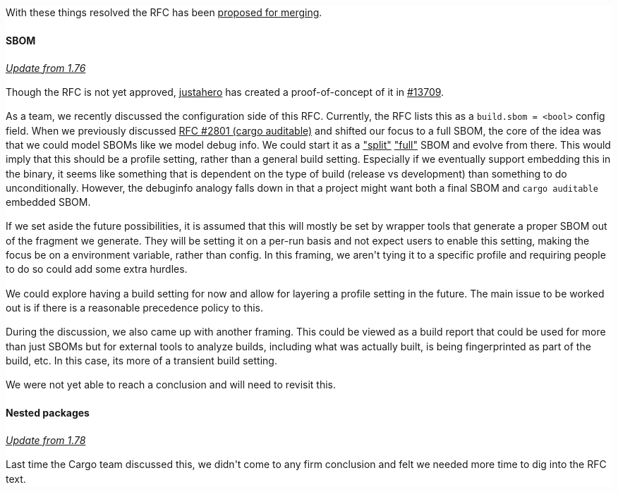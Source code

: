 With these things resolved the RFC has been
[proposed for merging](https://github.com/rust-lang/rfcs/pull/3502#issuecomment-2072925354).

#### SBOM

*[Update from 1.76](https://blog.rust-lang.org/inside-rust/2024/01/03/this-development-cycle-in-cargo-1-76.html#sbom)*

Though the RFC is not yet approved,
[justahero](https://github.com/justahero) has created a proof-of-concept of it in [#13709](https://github.com/rust-lang/cargo/pull/13709).


As a team, we recently discussed the configuration side of this RFC.
Currently, the RFC lists this as a `build.sbom = <bool>` config field.
When we previously discussed [RFC #2801 (cargo auditable)](https://github.com/rust-lang/rfcs/pull/2801) and shifted our focus to a full SBOM,
the core of the idea was that we could model SBOMs like we model debug info.
We could start it as a
["split"](https://doc.rust-lang.org/nightly/cargo/reference/profiles.html#split-debuginfo)
["full"](https://doc.rust-lang.org/nightly/cargo/reference/profiles.html#debug)
SBOM and evolve from there.
This would imply that this should be a profile setting, rather than a general build setting.
Especially if we eventually support embedding this in the binary,
it seems like something that is dependent on the type of build (release vs development) than something to do unconditionally.
However, the debuginfo analogy falls down in that a project might want both a final SBOM and `cargo auditable` embedded SBOM.

If we set aside the future possibilities,
it is assumed that this will mostly be set by wrapper tools that generate a proper SBOM out of the fragment we generate.
They will be setting it on a per-run basis and not expect users to enable this setting,
making the focus be on a environment variable, rather than config.
In this framing, we aren't tying it to a specific profile and requiring people to do so could add some extra hurdles.

We could explore having a build setting for now and allow for layering a profile setting in the future.
The main issue to be worked out is if there is a reasonable precedence policy to this.

During the discussion, we also came up with another framing.
This could be viewed as a build report that could be used for more than just SBOMs but for external tools to analyze builds, including what was actually built, is being fingerprinted as part of the build, etc.
In this case, its more of a transient build setting.

We were not yet able to reach a conclusion and will need to revisit this.

#### Nested packages

*[Update from 1.78](https://blog.rust-lang.org/inside-rust/2024/03/26/this-development-cycle-in-cargo-1.78.html#rfc-3452-nested-packages)*


Last time the Cargo team discussed this,
we didn't come to any firm conclusion and felt we needed more time to dig into the RFC text.
